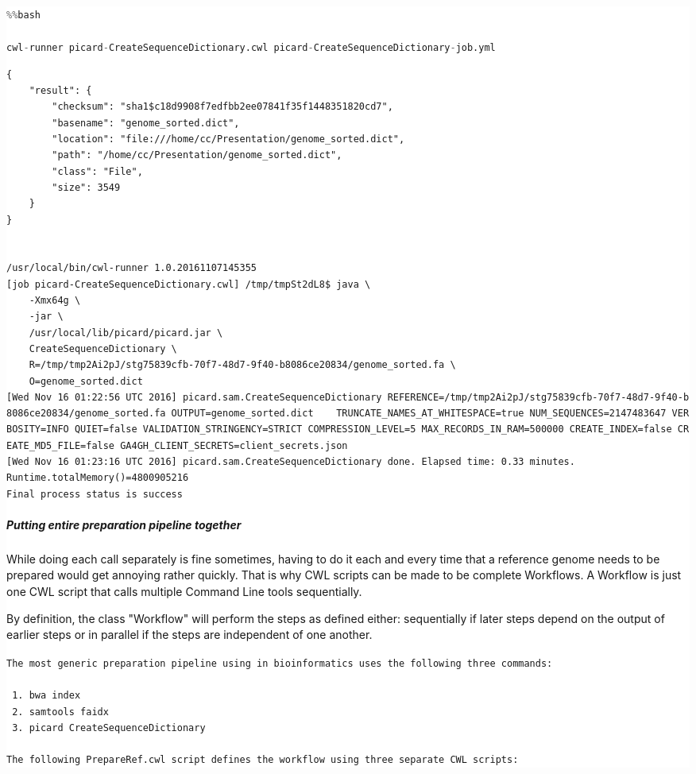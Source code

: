
```python
%%bash

cwl-runner picard-CreateSequenceDictionary.cwl picard-CreateSequenceDictionary-job.yml
```

    {
        "result": {
            "checksum": "sha1$c18d9908f7edfbb2ee07841f35f1448351820cd7", 
            "basename": "genome_sorted.dict", 
            "location": "file:///home/cc/Presentation/genome_sorted.dict", 
            "path": "/home/cc/Presentation/genome_sorted.dict", 
            "class": "File", 
            "size": 3549
        }
    }


    /usr/local/bin/cwl-runner 1.0.20161107145355
    [job picard-CreateSequenceDictionary.cwl] /tmp/tmpSt2dL8$ java \
        -Xmx64g \
        -jar \
        /usr/local/lib/picard/picard.jar \
        CreateSequenceDictionary \
        R=/tmp/tmp2Ai2pJ/stg75839cfb-70f7-48d7-9f40-b8086ce20834/genome_sorted.fa \
        O=genome_sorted.dict
    [Wed Nov 16 01:22:56 UTC 2016] picard.sam.CreateSequenceDictionary REFERENCE=/tmp/tmp2Ai2pJ/stg75839cfb-70f7-48d7-9f40-b8086ce20834/genome_sorted.fa OUTPUT=genome_sorted.dict    TRUNCATE_NAMES_AT_WHITESPACE=true NUM_SEQUENCES=2147483647 VERBOSITY=INFO QUIET=false VALIDATION_STRINGENCY=STRICT COMPRESSION_LEVEL=5 MAX_RECORDS_IN_RAM=500000 CREATE_INDEX=false CREATE_MD5_FILE=false GA4GH_CLIENT_SECRETS=client_secrets.json
    [Wed Nov 16 01:23:16 UTC 2016] picard.sam.CreateSequenceDictionary done. Elapsed time: 0.33 minutes.
    Runtime.totalMemory()=4800905216
    Final process status is success


##### Putting entire preparation pipeline together #####

While doing each call separately is fine sometimes, having to do it each and every time that a reference genome needs to be prepared would get annoying rather quickly. That is why CWL scripts can be made to be complete Workflows. A Workflow is just one CWL script that calls multiple Command Line tools sequentially.

By definition, the class "Workflow" will perform the steps as defined either: sequentially if later steps depend on the output of earlier steps or in parallel if the steps are independent of one another.
    
    The most generic preparation pipeline using in bioinformatics uses the following three commands:
    
     1. bwa index
     2. samtools faidx
     3. picard CreateSequenceDictionary
     
    The following PrepareRef.cwl script defines the workflow using three separate CWL scripts:
    